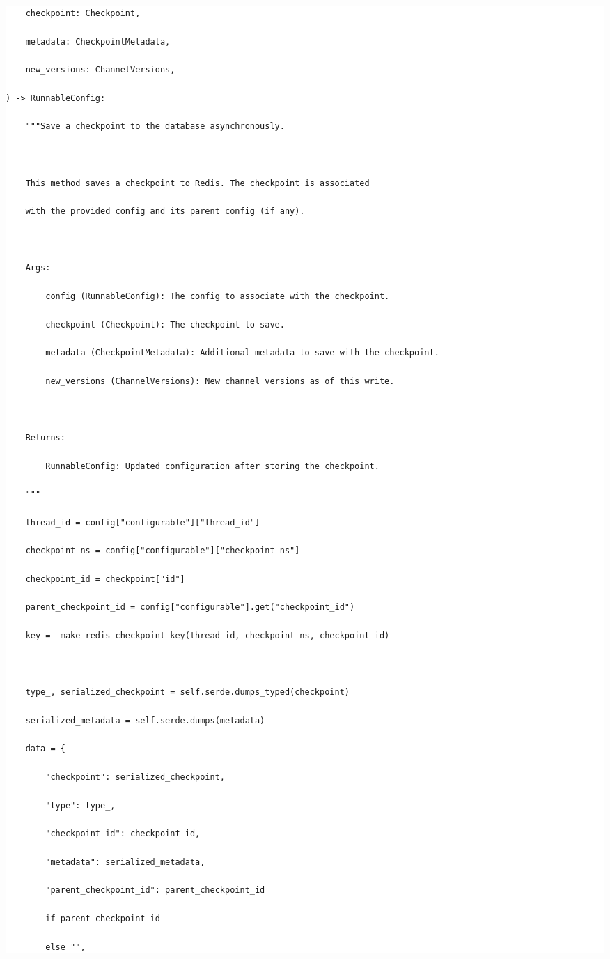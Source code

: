         checkpoint: Checkpoint,

        metadata: CheckpointMetadata,

        new_versions: ChannelVersions,

    ) -> RunnableConfig:

        """Save a checkpoint to the database asynchronously.



        This method saves a checkpoint to Redis. The checkpoint is associated

        with the provided config and its parent config (if any).



        Args:

            config (RunnableConfig): The config to associate with the checkpoint.

            checkpoint (Checkpoint): The checkpoint to save.

            metadata (CheckpointMetadata): Additional metadata to save with the checkpoint.

            new_versions (ChannelVersions): New channel versions as of this write.



        Returns:

            RunnableConfig: Updated configuration after storing the checkpoint.

        """

        thread_id = config["configurable"]["thread_id"]

        checkpoint_ns = config["configurable"]["checkpoint_ns"]

        checkpoint_id = checkpoint["id"]

        parent_checkpoint_id = config["configurable"].get("checkpoint_id")

        key = _make_redis_checkpoint_key(thread_id, checkpoint_ns, checkpoint_id)



        type_, serialized_checkpoint = self.serde.dumps_typed(checkpoint)

        serialized_metadata = self.serde.dumps(metadata)

        data = {

            "checkpoint": serialized_checkpoint,

            "type": type_,

            "checkpoint_id": checkpoint_id,

            "metadata": serialized_metadata,

            "parent_checkpoint_id": parent_checkpoint_id

            if parent_checkpoint_id

            else "",
